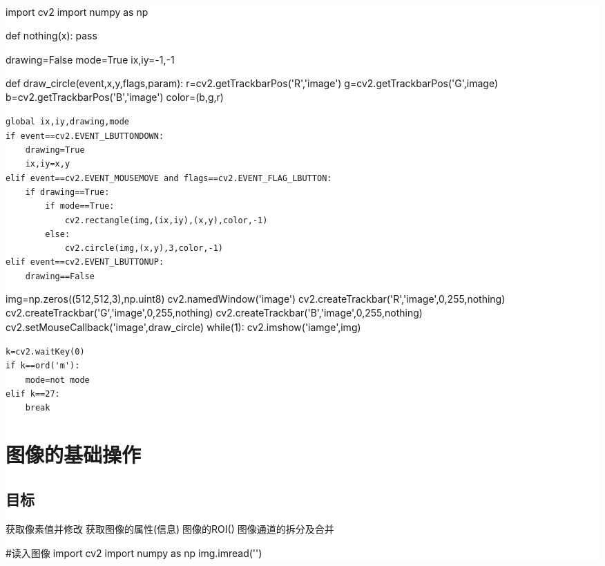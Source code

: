import cv2
import numpy as np

def nothing(x):
    pass

drawing=False
mode=True
ix,iy=-1,-1

def draw_circle(event,x,y,flags,param):
    r=cv2.getTrackbarPos('R','image')
    g=cv2.getTrackbarPos('G',image)
    b=cv2.getTrackbarPos('B','image')
    color=(b,g,r)

    global ix,iy,drawing,mode
    if event==cv2.EVENT_LBUTTONDOWN:
        drawing=True
        ix,iy=x,y
    elif event==cv2.EVENT_MOUSEMOVE and flags==cv2.EVENT_FLAG_LBUTTON:
        if drawing==True:
            if mode==True:
                cv2.rectangle(img,(ix,iy),(x,y),color,-1)
            else:
                cv2.circle(img,(x,y),3,color,-1)
    elif event==cv2.EVENT_LBUTTONUP:
        drawing==False

img=np.zeros((512,512,3),np.uint8)
cv2.namedWindow('image')
cv2.createTrackbar('R','image',0,255,nothing)
cv2.createTrackbar('G','image',0,255,nothing)
cv2.createTrackbar('B','image',0,255,nothing)
cv2.setMouseCallback('image',draw_circle)
while(1):
    cv2.imshow('iamge',img)

    k=cv2.waitKey(0)
    if k==ord('m'):
        mode=not mode
    elif k==27:
        break

# 图像的基础操作
## 目标
获取像素值并修改
获取图像的属性(信息)
图像的ROI()
图像通道的拆分及合并

#读入图像
import cv2
import numpy as np
img.imread('')
